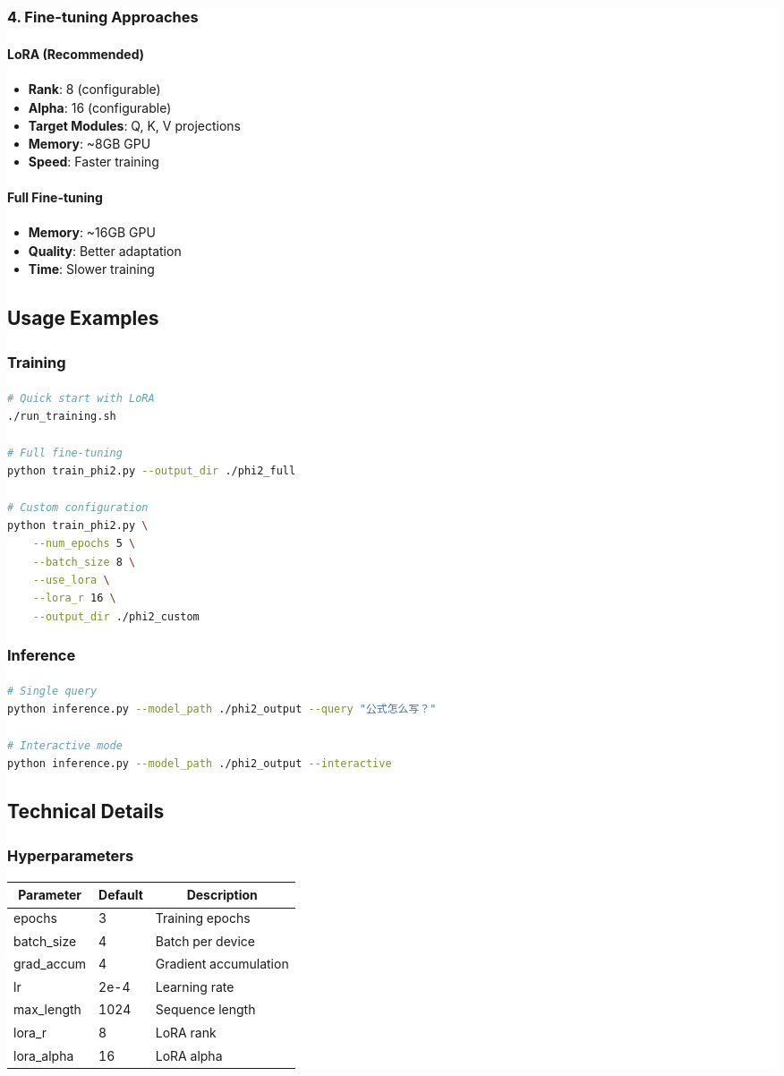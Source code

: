 ### 4. Fine-tuning Approaches

#### LoRA (Recommended)
- **Rank**: 8 (configurable)
- **Alpha**: 16 (configurable)
- **Target Modules**: Q, K, V projections
- **Memory**: ~8GB GPU
- **Speed**: Faster training

#### Full Fine-tuning
- **Memory**: ~16GB GPU
- **Quality**: Better adaptation
- **Time**: Slower training

## Usage Examples

### Training

```bash
# Quick start with LoRA
./run_training.sh

# Full fine-tuning
python train_phi2.py --output_dir ./phi2_full

# Custom configuration
python train_phi2.py \
    --num_epochs 5 \
    --batch_size 8 \
    --use_lora \
    --lora_r 16 \
    --output_dir ./phi2_custom
```

### Inference

```bash
# Single query
python inference.py --model_path ./phi2_output --query "公式怎么写？"

# Interactive mode
python inference.py --model_path ./phi2_output --interactive
```

## Technical Details

### Hyperparameters

| Parameter | Default | Description |
|-----------|---------|-------------|
| epochs | 3 | Training epochs |
| batch_size | 4 | Batch per device |
| grad_accum | 4 | Gradient accumulation |
| lr | 2e-4 | Learning rate |
| max_length | 1024 | Sequence length |
| lora_r | 8 | LoRA rank |
| lora_alpha | 16 | LoRA alpha |
